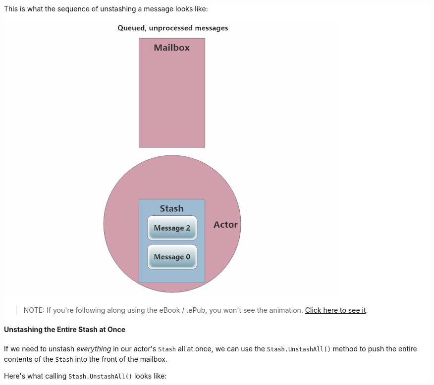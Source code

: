 This is what the sequence of unstashing a message looks like:

![Unstashing a Single Message with Akka.NET Actors](images/actor-unstashing-single-message.gif)
> NOTE: If you're following along using the eBook / .ePub, you won't see the animation. [Click here to see it](https://github.com/petabridge/akka-bootcamp/raw/master/src/Unit-2/lesson5/images/actor-unstashing-single-message.gif).

#### Unstashing the Entire Stash at Once
If we need to unstash *everything* in our actor's `Stash` all at once, we can use the `Stash.UnstashAll()` method to push the entire contents of the `Stash` into the front of the mailbox.

Here's what calling `Stash.UnstashAll()` looks like: